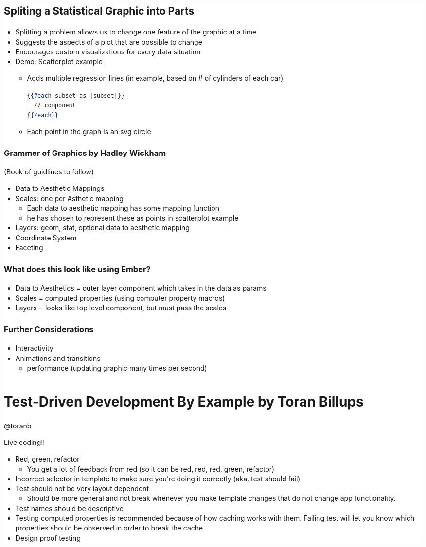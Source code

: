 ## Spliting a Statistical Graphic into Parts

* Splitting a problem allows us to change one feature of the graphic at a time
* Suggests the aspects of a plot that are possible to change
* Encourages custom visualizations for every data situation
* Demo: [Scatterplot example](https://github.com/chnn/composing-graphics)
	*  Adds multiple regression lines (in example, based on # of cylinders of each car)

    	```hbs
    	{{#each subset as |subset|}}
          // component
      	{{/each}}
      	```
     * Each point in the graph is an svg circle

### Grammer of Graphics by Hadley Wickham
(Book of guidlines to follow)

* Data to Aesthetic Mappings
* Scales: one per Asthetic mapping
	* Each data to aesthetic mapping has some mapping function
	* he has chosen to represent these as points in scatterplot example
* Layers: geom, stat, optional data to aesthetic mapping
* Coordinate System
* Faceting

### What does this look like using Ember?

* Data to Aesthetics = outer layer component which takes in the data as params
* Scales = computed properties (using computer property macros)
* Layers = looks like top level component, but must pass the scales

### Further Considerations

* Interactivity
* Animations and transitions
	* performance (updating graphic many times per second)


# Test-Driven Development By Example by Toran Billups
[@toranb](https://github.com/toranbn)

Live coding!!

 * Red, green, refactor
 	* You get a lot of feedback from red (so it can be red, red, red, green, refactor)
 * Incorrect selector in template to make sure you’re doing it correctly (aka. test should fail)
 * Test should not be very layout dependent
 	* Should be more general and not break whenever you make template changes that do not change app functionality.
 * Test names should be descriptive
 * Testing computed properties is recommended because of how caching works with them. Failing test will let you know which properties should be observed in order to break the cache.
 * Design proof testing
